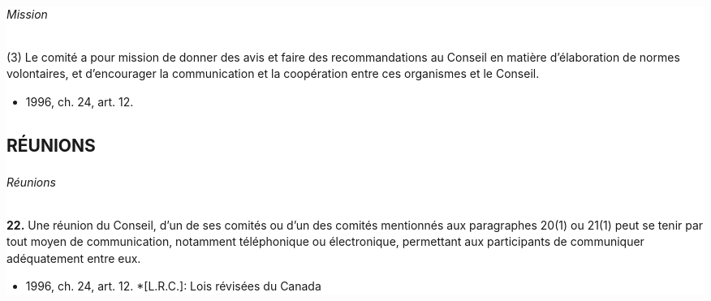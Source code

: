 ###### Mission

(3) Le comité a pour mission de donner des avis et faire des recommandations au Conseil en matière d’élaboration de normes volontaires, et d’encourager la communication et la coopération entre ces organismes et le Conseil.

  * 1996, ch. 24, art. 12.

## RÉUNIONS

###### Réunions

**22.** Une réunion du Conseil, d’un de ses comités ou d’un des comités mentionnés aux paragraphes 20(1) ou 21(1) peut se tenir par tout moyen de communication, notamment téléphonique ou électronique, permettant aux participants de communiquer adéquatement entre eux.

  * 1996, ch. 24, art. 12.
  *[L.R.C.]: Lois révisées du Canada
